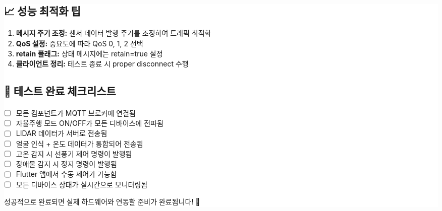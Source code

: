 ## 📈 성능 최적화 팁

1. **메시지 주기 조정:** 센서 데이터 발행 주기를 조정하여 트래픽 최적화
2. **QoS 설정:** 중요도에 따라 QoS 0, 1, 2 선택
3. **retain 플래그:** 상태 메시지에는 retain=true 설정
4. **클라이언트 정리:** 테스트 종료 시 proper disconnect 수행

## 🎯 테스트 완료 체크리스트

- [ ] 모든 컴포넌트가 MQTT 브로커에 연결됨
- [ ] 자율주행 모드 ON/OFF가 모든 디바이스에 전파됨
- [ ] LIDAR 데이터가 서버로 전송됨
- [ ] 얼굴 인식 + 온도 데이터가 통합되어 전송됨
- [ ] 고온 감지 시 선풍기 제어 명령이 발행됨
- [ ] 장애물 감지 시 정지 명령이 발행됨
- [ ] Flutter 앱에서 수동 제어가 가능함
- [ ] 모든 디바이스 상태가 실시간으로 모니터링됨

성공적으로 완료되면 실제 하드웨어와 연동할 준비가 완료됩니다! 🎉
